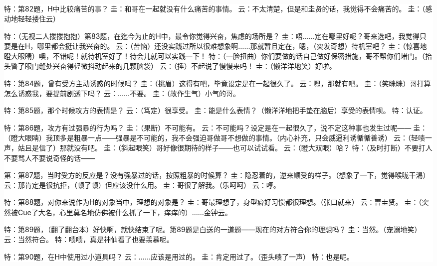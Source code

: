 特：第82题，H中比较痛苦的事？ 
圭：和哥在一起就没有什么痛苦的事情。
云：不太清楚，但是和圭贤的话，我觉得不会痛苦的。
圭：（感动地轻轻搂住云）

特：（无视二人搂搂抱抱）第83题，在迄今为止的H中，最令你觉得兴奋，焦虑的场所是？
圭：唔……定在哪里好呢？哥来选吧，我觉得只要是在H，哪里都会挺让我兴奋的。
云：（苦恼）还没实践过所以很难想象啊……那就暂且定在，嗯，（突发奇想）待机室吧？
圭：（惊喜地瞪大眼睛）噢，不错呢！就待机室好了！待会儿就可以实践一下！
特：（一脸扭曲）你们要做的话自己做好保密措施，哥不帮你们堵门。（抬头瞥了眼门缝处兴奋得轻微抖动起来的几颗脑袋）
云：（捶）不起说了慢慢来吗！
圭：（懒洋洋地笑）好啦。

特：第84题，曾有受方主动诱惑的时候吗？
圭：（挑眉）这得有吧，毕竟设定是在一起很久了。
云：嗯，那就有吧。
圭：（笑眯眯）哥打算怎么诱惑我，要提前剧透下吗？
云：……不要。
圭：（故作生气）小气的哥。

特：第85题，那个时候攻方的表情是？
云：（笃定）很享受。
圭：能是什么表情？（懒洋洋地把手垫在脑后）享受的表情呗。
特：认证。

特：第86题，攻方有过强暴的行为吗？
圭：（果断）不可能有。
云：不可能吗？设定是在一起很久了，说不定这种事也发生过呢——
圭：（瞪大眼睛）我顶多是粗暴一点——强暴是不可能的，我不会强迫哥做哥不想做的事情。（内心补充，只会威逼利诱循循善诱）
云：（轻啧一声，姑且是信了）那就没有吧。
圭：（斜起眼笑）哥好像很期待的样子——也可以试试看。
云：（瞪大双眼）哈？
特：（及时打断）不要打人不要骂人不要说奇怪的话——

第：第87题，当时受方的反应是？没有强暴过的话，按照粗暴的时候算？
圭：隐忍着的，逆来顺受的样子。（想象了一下，觉得喉咙干渴）
云：那肯定是很抗拒，（顿了顿）但应该没什么用。
圭：哥很了解我。（乐呵呵）
云：哼。

特：第88题，对你来说作为H的对象当中，理想的对象是？
圭：哥最理想了，身型癖好习惯都很理想。（张口就来）
云：曺圭贤。
圭：（突然被Cue了大名，心里莫名地仿佛被什么抓了一下，痒痒的）……金钟云。

特：第89题，（翻了翻台本）好快啊，就快结束了呢。第89题是白送的一道题——现在的对方符合你的理想吗？
圭：当然。（宠溺地笑）
云：当然符合。
特：啧啧，真是神仙看了也要羡慕呢。

特：第90题，在H中使用过小道具吗？
云：……应该是用过的。
圭：肯定用过了。（歪头啧了一声）
特：也是呢。
